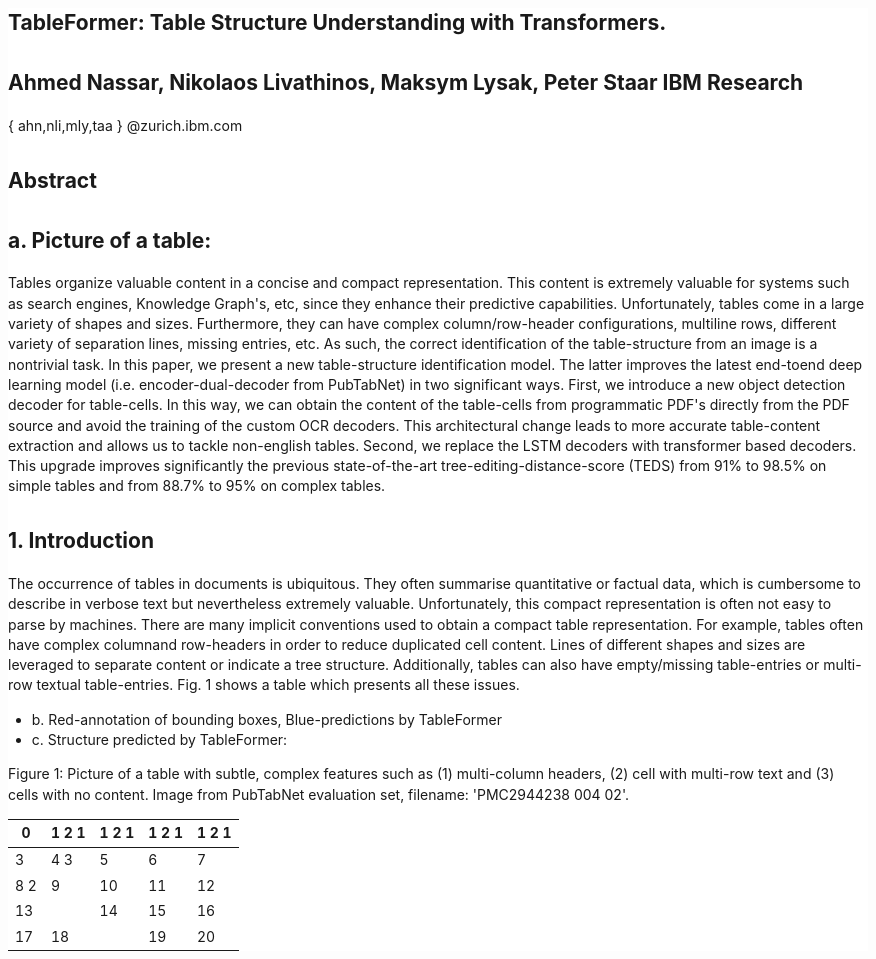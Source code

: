 ## TableFormer: Table Structure Understanding with Transformers.

## Ahmed Nassar, Nikolaos Livathinos, Maksym Lysak, Peter Staar IBM Research

{ ahn,nli,mly,taa } @zurich.ibm.com

## Abstract

## a. Picture of a table:

Tables organize valuable content in a concise and compact representation. This content is extremely valuable for systems such as search engines, Knowledge Graph's, etc, since they enhance their predictive capabilities. Unfortunately, tables come in a large variety of shapes and sizes. Furthermore, they can have complex column/row-header configurations, multiline rows, different variety of separation lines, missing entries, etc. As such, the correct identification of the table-structure from an image is a nontrivial task. In this paper, we present a new table-structure identification model. The latter improves the latest end-toend deep learning model (i.e. encoder-dual-decoder from PubTabNet) in two significant ways. First, we introduce a new object detection decoder for table-cells. In this way, we can obtain the content of the table-cells from programmatic PDF's directly from the PDF source and avoid the training of the custom OCR decoders. This architectural change leads to more accurate table-content extraction and allows us to tackle non-english tables. Second, we replace the LSTM decoders with transformer based decoders. This upgrade improves significantly the previous state-of-the-art tree-editing-distance-score (TEDS) from 91% to 98.5% on simple tables and from 88.7% to 95% on complex tables.

## 1. Introduction

The occurrence of tables in documents is ubiquitous. They often summarise quantitative or factual data, which is cumbersome to describe in verbose text but nevertheless extremely valuable. Unfortunately, this compact representation is often not easy to parse by machines. There are many implicit conventions used to obtain a compact table representation. For example, tables often have complex columnand row-headers in order to reduce duplicated cell content. Lines of different shapes and sizes are leveraged to separate content or indicate a tree structure. Additionally, tables can also have empty/missing table-entries or multi-row textual table-entries. Fig. 1 shows a table which presents all these issues.



- b. Red-annotation of bounding boxes, Blue-predictions by TableFormer
- c. Structure predicted by TableFormer:



Figure 1: Picture of a table with subtle, complex features such as (1) multi-column headers, (2) cell with multi-row text and (3) cells with no content. Image from PubTabNet evaluation set, filename: 'PMC2944238 004 02'.



| 0   | 1 2 1   | 1 2 1   |   1 2 1 |   1 2 1 |
|-----|---------|---------|---------|---------|
| 3   | 4 3     | 5       |       6 |       7 |
| 8 2 | 9       | 10      |      11 |      12 |
| 13  |         | 14      |      15 |      16 |
| 17  | 18      |         |      19 |      20 |
